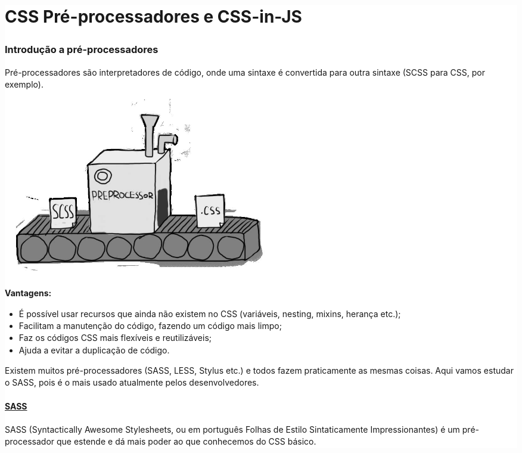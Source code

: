 # CSS Pré-processadores e CSS-in-JS

### Introdução a pré-processadores

Pré-processadores são interpretadores de código, onde uma sintaxe é convertida para outra sintaxe (SCSS para CSS, por exemplo).

<img src="images/img-01.jpg" style="width:450px">

**Vantagens:**

- É possível usar recursos que ainda não existem no CSS (variáveis, nesting, mixins, herança etc.);
- Facilitam a manutenção do código, fazendo um código mais limpo;
- Faz os códigos CSS mais flexíveis e reutilizáveis;
- Ajuda a evitar a duplicação de código.

Existem muitos pré-processadores (SASS, LESS, Stylus etc.) e todos fazem praticamente as mesmas coisas. Aqui vamos estudar o SASS, pois é o mais usado atualmente pelos desenvolvedores.

#### [SASS](https://sass-lang.com/guide)

SASS (Syntactically Awesome Stylesheets, ou em português Folhas de Estilo Sintaticamente Impressionantes) é um pré-processador que estende e dá mais poder ao que conhecemos do CSS básico.
